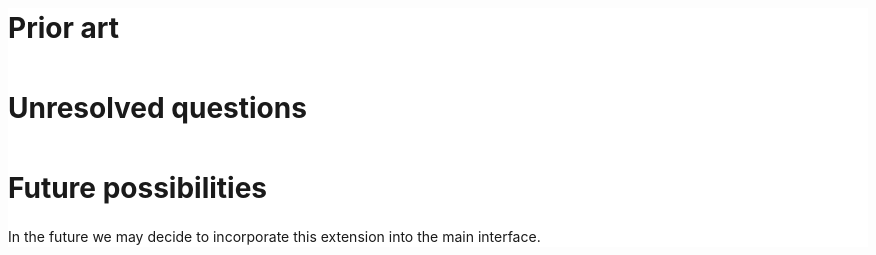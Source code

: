 # Prior art

[prior-art]: #prior-art

# Unresolved questions

[unresolved-questions]: #unresolved-questions

# Future possibilities

[future-possibilities]: #future-possibilities

In the future we may decide to incorporate this extension into the main interface.


[summary]: #summary
[motivation]: #motivation
[guide-level-explanation]: #guide-level-explanation
[reference-level-explanation]: #reference-level-explanation
[drawbacks]: #drawbacks
[rationale-and-alternatives]: #rationale-and-alternatives
